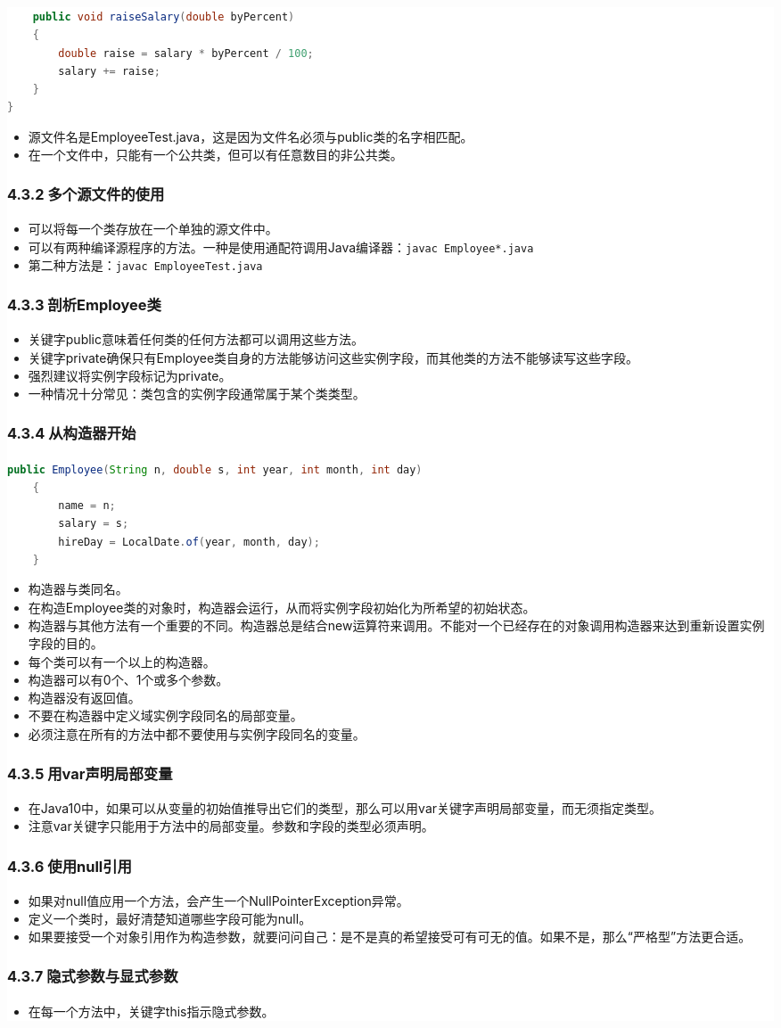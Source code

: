 ```java
    public void raiseSalary(double byPercent)
    {
        double raise = salary * byPercent / 100;
        salary += raise;
    }
}
```

* 源文件名是EmployeeTest.java，这是因为文件名必须与public类的名字相匹配。
* 在一个文件中，只能有一个公共类，但可以有任意数目的非公共类。

### 4.3.2 多个源文件的使用
* 可以将每一个类存放在一个单独的源文件中。
* 可以有两种编译源程序的方法。一种是使用通配符调用Java编译器：`javac Employee*.java`
* 第二种方法是：`javac EmployeeTest.java`

### 4.3.3 剖析Employee类
* 关键字public意味着任何类的任何方法都可以调用这些方法。
* 关键字private确保只有Employee类自身的方法能够访问这些实例字段，而其他类的方法不能够读写这些字段。
* 强烈建议将实例字段标记为private。
* 一种情况十分常见：类包含的实例字段通常属于某个类类型。

### 4.3.4 从构造器开始
```java
public Employee(String n, double s, int year, int month, int day)
    {
        name = n;
        salary = s;
        hireDay = LocalDate.of(year, month, day);
    }
```
* 构造器与类同名。
* 在构造Employee类的对象时，构造器会运行，从而将实例字段初始化为所希望的初始状态。
* 构造器与其他方法有一个重要的不同。构造器总是结合new运算符来调用。不能对一个已经存在的对象调用构造器来达到重新设置实例字段的目的。
* 每个类可以有一个以上的构造器。
* 构造器可以有0个、1个或多个参数。
* 构造器没有返回值。
* 不要在构造器中定义域实例字段同名的局部变量。
* 必须注意在所有的方法中都不要使用与实例字段同名的变量。

### 4.3.5 用var声明局部变量
* 在Java10中，如果可以从变量的初始值推导出它们的类型，那么可以用var关键字声明局部变量，而无须指定类型。
* 注意var关键字只能用于方法中的局部变量。参数和字段的类型必须声明。

### 4.3.6 使用null引用
* 如果对null值应用一个方法，会产生一个NullPointerException异常。
* 定义一个类时，最好清楚知道哪些字段可能为null。
* 如果要接受一个对象引用作为构造参数，就要问问自己：是不是真的希望接受可有可无的值。如果不是，那么“严格型”方法更合适。

### 4.3.7 隐式参数与显式参数
* 在每一个方法中，关键字this指示隐式参数。
